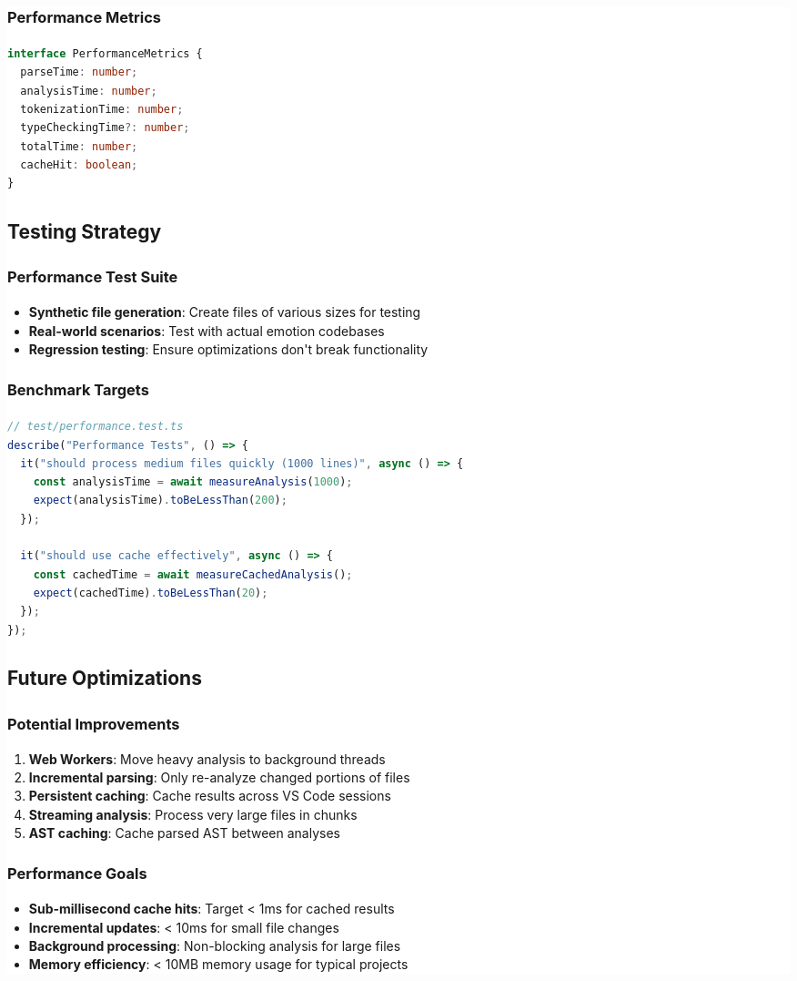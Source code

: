 ### Performance Metrics
```typescript
interface PerformanceMetrics {
  parseTime: number;
  analysisTime: number; 
  tokenizationTime: number;
  typeCheckingTime?: number;
  totalTime: number;
  cacheHit: boolean;
}
```

## Testing Strategy

### Performance Test Suite
- **Synthetic file generation**: Create files of various sizes for testing
- **Real-world scenarios**: Test with actual emotion codebases
- **Regression testing**: Ensure optimizations don't break functionality

### Benchmark Targets
```typescript
// test/performance.test.ts
describe("Performance Tests", () => {
  it("should process medium files quickly (1000 lines)", async () => {
    const analysisTime = await measureAnalysis(1000);
    expect(analysisTime).toBeLessThan(200);
  });
  
  it("should use cache effectively", async () => {
    const cachedTime = await measureCachedAnalysis();
    expect(cachedTime).toBeLessThan(20);
  });
});
```

## Future Optimizations

### Potential Improvements
1. **Web Workers**: Move heavy analysis to background threads
2. **Incremental parsing**: Only re-analyze changed portions of files
3. **Persistent caching**: Cache results across VS Code sessions
4. **Streaming analysis**: Process very large files in chunks
5. **AST caching**: Cache parsed AST between analyses

### Performance Goals
- **Sub-millisecond cache hits**: Target < 1ms for cached results
- **Incremental updates**: < 10ms for small file changes
- **Background processing**: Non-blocking analysis for large files
- **Memory efficiency**: < 10MB memory usage for typical projects
